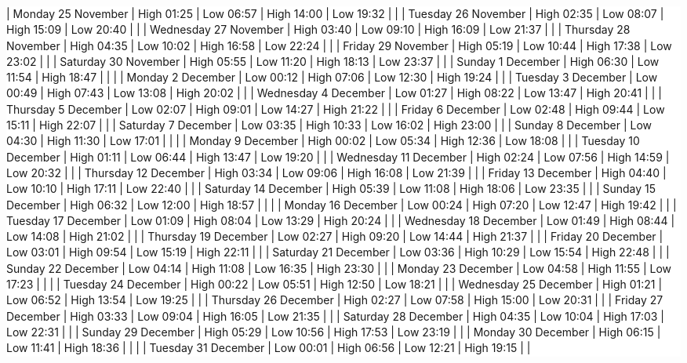 | Monday 25 November | High 01:25 | Low 06:57 | High 14:00 | Low 19:32 |  |
| Tuesday 26 November | High 02:35 | Low 08:07 | High 15:09 | Low 20:40 |  |
| Wednesday 27 November | High 03:40 | Low 09:10 | High 16:09 | Low 21:37 |  |
| Thursday 28 November | High 04:35 | Low 10:02 | High 16:58 | Low 22:24 |  |
| Friday 29 November | High 05:19 | Low 10:44 | High 17:38 | Low 23:02 |  |
| Saturday 30 November | High 05:55 | Low 11:20 | High 18:13 | Low 23:37 |  |
| Sunday 1 December | High 06:30 | Low 11:54 | High 18:47 |  |  |
| Monday 2 December | Low 00:12 | High 07:06 | Low 12:30 | High 19:24 |  |
| Tuesday 3 December | Low 00:49 | High 07:43 | Low 13:08 | High 20:02 |  |
| Wednesday 4 December | Low 01:27 | High 08:22 | Low 13:47 | High 20:41 |  |
| Thursday 5 December | Low 02:07 | High 09:01 | Low 14:27 | High 21:22 |  |
| Friday 6 December | Low 02:48 | High 09:44 | Low 15:11 | High 22:07 |  |
| Saturday 7 December | Low 03:35 | High 10:33 | Low 16:02 | High 23:00 |  |
| Sunday 8 December | Low 04:30 | High 11:30 | Low 17:01 |  |  |
| Monday 9 December | High 00:02 | Low 05:34 | High 12:36 | Low 18:08 |  |
| Tuesday 10 December | High 01:11 | Low 06:44 | High 13:47 | Low 19:20 |  |
| Wednesday 11 December | High 02:24 | Low 07:56 | High 14:59 | Low 20:32 |  |
| Thursday 12 December | High 03:34 | Low 09:06 | High 16:08 | Low 21:39 |  |
| Friday 13 December | High 04:40 | Low 10:10 | High 17:11 | Low 22:40 |  |
| Saturday 14 December | High 05:39 | Low 11:08 | High 18:06 | Low 23:35 |  |
| Sunday 15 December | High 06:32 | Low 12:00 | High 18:57 |  |  |
| Monday 16 December | Low 00:24 | High 07:20 | Low 12:47 | High 19:42 |  |
| Tuesday 17 December | Low 01:09 | High 08:04 | Low 13:29 | High 20:24 |  |
| Wednesday 18 December | Low 01:49 | High 08:44 | Low 14:08 | High 21:02 |  |
| Thursday 19 December | Low 02:27 | High 09:20 | Low 14:44 | High 21:37 |  |
| Friday 20 December | Low 03:01 | High 09:54 | Low 15:19 | High 22:11 |  |
| Saturday 21 December | Low 03:36 | High 10:29 | Low 15:54 | High 22:48 |  |
| Sunday 22 December | Low 04:14 | High 11:08 | Low 16:35 | High 23:30 |  |
| Monday 23 December | Low 04:58 | High 11:55 | Low 17:23 |  |  |
| Tuesday 24 December | High 00:22 | Low 05:51 | High 12:50 | Low 18:21 |  |
| Wednesday 25 December | High 01:21 | Low 06:52 | High 13:54 | Low 19:25 |  |
| Thursday 26 December | High 02:27 | Low 07:58 | High 15:00 | Low 20:31 |  |
| Friday 27 December | High 03:33 | Low 09:04 | High 16:05 | Low 21:35 |  |
| Saturday 28 December | High 04:35 | Low 10:04 | High 17:03 | Low 22:31 |  |
| Sunday 29 December | High 05:29 | Low 10:56 | High 17:53 | Low 23:19 |  |
| Monday 30 December | High 06:15 | Low 11:41 | High 18:36 |  |  |
| Tuesday 31 December | Low 00:01 | High 06:56 | Low 12:21 | High 19:15 |  |
